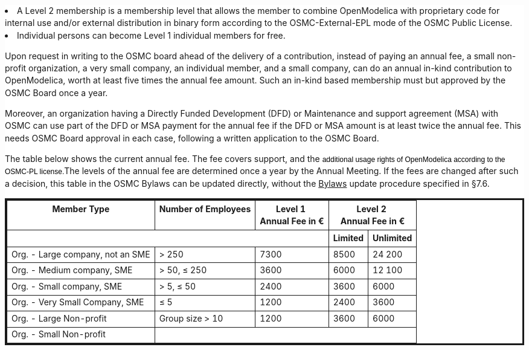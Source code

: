 <li>A Level 2 membership is a membership level that allows the member to combine OpenModelica with proprietary code for internal use and/or external distribution in binary form according to the OSMC-External-EPL mode of the OSMC Public License.</li>
<li>Individual persons can become Level 1 individual members for free.</li>
</ul>
<p>Upon request in writing to the OSMC board ahead of the delivery of a contribution, instead of paying an annual fee, a small non-profit organization, a very small company, an individual member, and a small company, can do an annual in-kind contribution to OpenModelica, worth at least five times the annual fee amount. Such an in-kind based membership must but approved by the OSMC Board once a year.</p>
<p>Moreover, an organization having a Directly Funded Development (DFD) or Maintenance and support agreement (MSA) with OSMC can use part of the DFD or MSA payment for the annual fee if the DFD or MSA amount is at least twice the annual fee. This needs OSMC Board approval in each case, following a written application to the OSMC Board.</p>
<p>The table below shows the current annual fee. The fee covers support, and the&nbsp;<span style="color: black; font-family: Arial, sans-serif; font-size: 9pt;">additional usage rights of OpenModelica according to the OSMC-PL license.</span>The levels of the annual fee are determined once a year by the Annual Meeting. If the fees are changed after such a decision, this table in the OSMC Bylaws can be updated directly, without the <a href="/images/docs/OpenSourceModelicaConsortium-bylaws-250616-v27-final.pdf">Bylaws</a> update procedure specified in §7.6.</p>
<table style="border: medium solid; width: 100%;" cellpadding="2" border="1">
<tbody>
<tr style="border: thin solid;"><th style="border: thin solid;">Member Type</th><th style="border: thin solid;">Number of Employees</th><th style="border: thin solid;">Level 1&nbsp;<br /> Annual Fee in €</th><th style="border: thin solid;" colspan="2">Level 2&nbsp;<br /> Annual Fee in €</th></tr>
<tr style="border: thin solid;"><th style="border: thin solid;" colspan="3">&nbsp;</th><th style="border: thin solid;">Limited</th><th style="border: thin solid;">Unlimited</th></tr>
<tr style="border: thin solid;">
<td style="border: thin solid;">Org. - Large company, not an SME</td>
<td style="border: thin solid;">&gt; 250</td>
<td style="border: thin solid;">7300</td>
<td style="border: thin solid;">8500</td>
<td style="border: thin solid;">24 200</td>
</tr>
<tr style="border: thin solid;">
<td style="border: thin solid;">Org. - Medium company, SME</td>
<td style="border: thin solid;">&gt; 50, ≤ 250</td>
<td style="border: thin solid;">3600</td>
<td style="border: thin solid;">6000</td>
<td style="border: thin solid;">12 100</td>
</tr>
<tr style="border: thin solid;">
<td style="border: thin solid;">Org. - Small company, SME</td>
<td style="border: thin solid;">&gt; 5, ≤ 50</td>
<td style="border: thin solid;">2400</td>
<td style="border: thin solid;">3600</td>
<td style="border: thin solid;">6000</td>
</tr>
<tr style="border: thin solid;">
<td style="border: thin solid;">Org. - Very Small Company, SME</td>
<td style="border: thin solid;">≤ 5</td>
<td style="border: thin solid;">1200</td>
<td style="border: thin solid;">2400</td>
<td style="border: thin solid;">3600</td>
</tr>
<tr style="border: thin solid;">
<td style="border: thin solid;">Org. - Large Non-profit</td>
<td style="border: thin solid;">Group size &gt; 10</td>
<td style="border: thin solid;">1200</td>
<td style="border: thin solid;">3600</td>
<td style="border: thin solid;">6000</td>
</tr>
<tr style="border: thin solid;">
<td style="border: thin solid;">Org. - Small Non-profit</td>